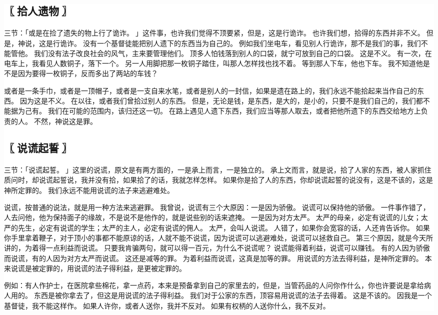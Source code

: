 
## 〖 拾人遗物 〗

三节：「或是在捡了遗失的物上行了诡诈。
」这件事，也许我们觉得不顶要紧，但是，这是行诡诈。
也许我们想，拾得的东西并非不义。
但是，神说，这是行诡诈。
没有一个基督徒能把别人遗下的东西当为自己的。
例如我们坐电车，看见别人行诡诈，那不是我们的事，我们不能管他。
我们没有法子改良社会的风气，主来要管理他们。
顶多人怕钱落到别人的口袋，就宁可放到自己的口袋。
这是不义。
有一次，在电车上，我看见人数铜子，落下一个。
另一人用脚把那一枚铜子踏住，叫那人怎样找也找不着。
等到那人下车，他也下车。
我不知道他是不是因为要得一枚铜子，反而多出了两站的车钱？

或者是一条手巾，或者是一顶帽子，或者是一支自来水笔，或者是别人的一封信，如果是遗在路上的，我们永远不能拾起来当作自己的东西。
因为这是不义。
在以往，或者我们曾拾过别人的东西。
但是，无论是钱，是东西，是大的，是小的，只要不是我们自己的，我们都不能据为己有。
我们在可能的范围内，该归还这一切。
在路上遇见人遗下东西，我们应当等那人取去，或者把他所遗下的东西交给地方上负责的人。
不然，神说这是罪。

## 〖 说谎起誓 〗

三节：「说谎起誓。
」这里的说谎，原文是有两方面的，一是承上而言，一是独立的。
承上文而言，就是说，拾了人家的东西，被人家抓住质问时，却说谎起誓说，我并没有拾，如果拾了的话，我就怎样怎样。
如果你是拾了人的东西，你却说谎起誓的说没有，这是不该的，这是神所定罪的。
我们永远不能用说谎的法子来逃避难处。

说谎，按普通的说法，就是用一种方法来逃避罪。
我曾说，说谎有三个大原因：一是因为骄傲。
说谎可以保持他的骄傲。
一件事作错了，人去问他，他为保持面子的缘故，不是说不是他作的，就是说些别的话来遮掩。
一是因为对方太严。
太严的母亲，必定有说谎的儿女；太严的先生，必定有说谎的学生；太严的主人，必定有说谎的佣人。
太严，会叫人说谎。
人错了，如果你会宽容的话，人还肯告诉你。
如果你手里拿着鞭子，对于顶小的事都不能原谅的话，人就不能不说谎，因为说谎可以逃避难处，说谎可以拯救自己。
第三个原因，就是今天所讲的，为着得一点利益而说谎。
只要我肯骗两句，就可以得一百元，为什么不说谎呢？
说谎能得着利益，说谎可以赚钱。
有的人因为骄傲而说谎，有的人因为对方太严而说谎。
这还是减等的罪。
为着利益而说谎，这真是加等的罪。
用说谎的方法去得利益，是神所定罪的。
本来说谎是被定罪的，用说谎的法子得利益，是更被定罪的。

例如：有人作护士，在医院拿些棉花，拿一点药，本来是预备拿到自己的家里去的，但是，当管药品的人问你作什么，你也许要说是拿给病人用的。
东西是被你拿去了，但这是用说谎的法子得利益。
我们对于公家的东西，顶容易用说谎的法子去得着。
这是不该的。
因我是一个基督徒，我不能这样作。
如果人许你，或者人送你，我并不反对。
如果有权柄的人送你什么，我不反对。
